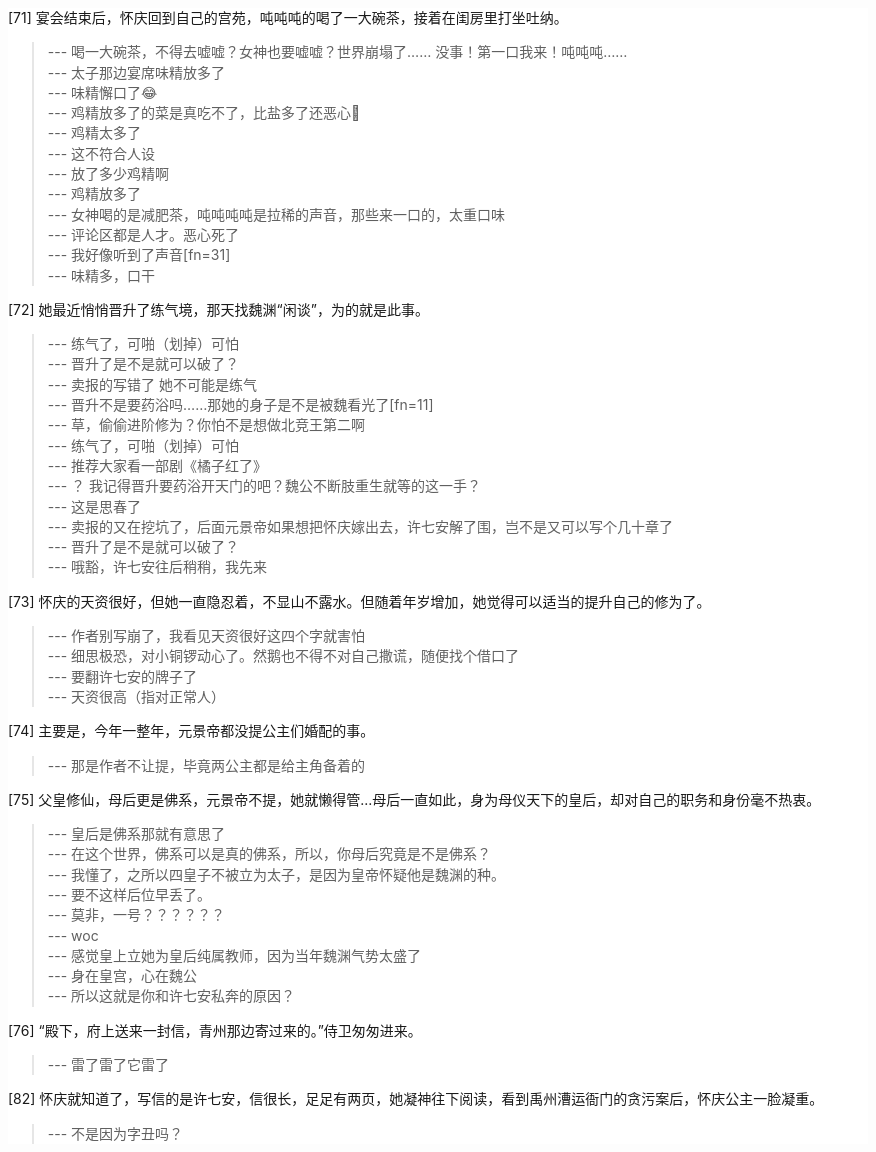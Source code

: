 [71] 宴会结束后，怀庆回到自己的宫苑，吨吨吨的喝了一大碗茶，接着在闺房里打坐吐纳。
>--- 喝一大碗茶，不得去嘘嘘？女神也要嘘嘘？世界崩塌了……
没事！第一口我来！吨吨吨……<br>
>--- 太子那边宴席味精放多了<br>
>--- 味精懈口了😂<br>
>--- 鸡精放多了的菜是真吃不了，比盐多了还恶心🤢<br>
>--- 鸡精太多了<br>
>--- 这不符合人设<br>
>--- 放了多少鸡精啊<br>
>--- 鸡精放多了<br>
>--- 女神喝的是减肥茶，吨吨吨吨是拉稀的声音，那些来一口的，太重口味<br>
>--- 评论区都是人才。恶心死了<br>
>--- 我好像听到了声音[fn=31]<br>
>--- 味精多，口干<br>

[72] 她最近悄悄晋升了练气境，那天找魏渊“闲谈”，为的就是此事。
>--- 练气了，可啪（划掉）可怕<br>
>--- 晋升了是不是就可以破了？<br>
>--- 卖报的写错了 她不可能是练气<br>
>--- 晋升不是要药浴吗……那她的身子是不是被魏看光了[fn=11]<br>
>--- 草，偷偷进阶修为？你怕不是想做北竞王第二啊<br>
>--- 练气了，可啪（划掉）可怕<br>
>--- 推荐大家看一部剧《橘子红了》<br>
>--- ？ 我记得晋升要药浴开天门的吧？魏公不断肢重生就等的这一手？<br>
>--- 这是思春了<br>
>--- 卖报的又在挖坑了，后面元景帝如果想把怀庆嫁出去，许七安解了围，岂不是又可以写个几十章了<br>
>--- 晋升了是不是就可以破了？<br>
>--- 哦豁，许七安往后稍稍，我先来<br>

[73] 怀庆的天资很好，但她一直隐忍着，不显山不露水。但随着年岁增加，她觉得可以适当的提升自己的修为了。
>--- 作者别写崩了，我看见天资很好这四个字就害怕<br>
>--- 细思极恐，对小铜锣动心了。然鹅也不得不对自己撒谎，随便找个借口了<br>
>--- 要翻许七安的牌子了<br>
>--- 天资很高（指对正常人）<br>

[74] 主要是，今年一整年，元景帝都没提公主们婚配的事。
>--- 那是作者不让提，毕竟两公主都是给主角备着的<br>

[75] 父皇修仙，母后更是佛系，元景帝不提，她就懒得管...母后一直如此，身为母仪天下的皇后，却对自己的职务和身份毫不热衷。
>--- 皇后是佛系那就有意思了<br>
>--- 在这个世界，佛系可以是真的佛系，所以，你母后究竟是不是佛系？<br>
>--- 我懂了，之所以四皇子不被立为太子，是因为皇帝怀疑他是魏渊的种。<br>
>--- 要不这样后位早丢了。<br>
>--- 莫非，一号？？？？？？<br>
>--- woc<br>
>--- 感觉皇上立她为皇后纯属教师，因为当年魏渊气势太盛了<br>
>--- 身在皇宫，心在魏公<br>
>--- 所以这就是你和许七安私奔的原因？<br>

[76] “殿下，府上送来一封信，青州那边寄过来的。”侍卫匆匆进来。
>--- 雷了雷了它雷了<br>

[82] 怀庆就知道了，写信的是许七安，信很长，足足有两页，她凝神往下阅读，看到禹州漕运衙门的贪污案后，怀庆公主一脸凝重。
>--- 不是因为字丑吗？<br>
